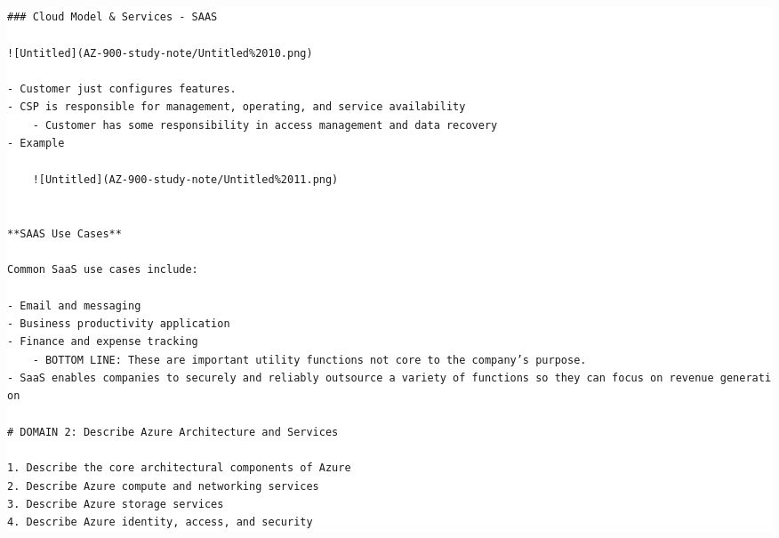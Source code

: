     ### Cloud Model & Services - SAAS
    
    ![Untitled](AZ-900-study-note/Untitled%2010.png)
    
    - Customer just configures features.
    - CSP is responsible for management, operating, and service availability
        - Customer has some responsibility in access management and data recovery
    - Example
        
        ![Untitled](AZ-900-study-note/Untitled%2011.png)
        
    
    **SAAS Use Cases**
    
    Common SaaS use cases include:
    
    - Email and messaging
    - Business productivity application
    - Finance and expense tracking
        - BOTTOM LINE: These are important utility functions not core to the company’s purpose.
    - SaaS enables companies to securely and reliably outsource a variety of functions so they can focus on revenue generation
    
    # DOMAIN 2: Describe Azure Architecture and Services
    
    1. Describe the core architectural components of Azure
    2. Describe Azure compute and networking services
    3. Describe Azure storage services
    4. Describe Azure identity, access, and security
    